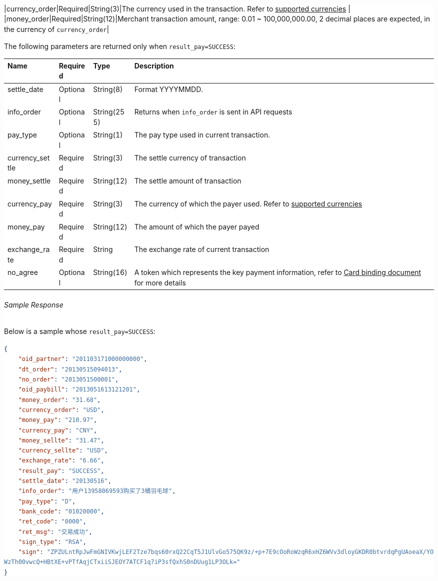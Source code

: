 |currency_order|Required|String(3)|The currency used in the transaction. Refer to [supported currencies](supported-currencies.md) |
|money_order|Required|String(12)|Merchant transaction amount, range: 0.01 ~ 100,000,000.00, 2 decimal places are expected, in the currency of ```currency_order```|


The following parameters are returned only when ```result_pay=SUCCESS```:

|Name|Required|Type|Description|
|:---|:---|:---|:---|
|settle_date|Optional|String(8)| Format YYYYMMDD. |
|info_order|Optional|String(255)| Returns when ```info_order``` is sent in API requests|
|pay_type|Optional|String(1)| The pay type used in current transaction.|
|currency_settle|Required|String(3)|The settle currency of transaction|
|money_settle|Required|String(12)|The settle amount of transaction|
|currency_pay|Required|String(3)| The currency of which the payer used. Refer to [supported currencies](supported-currencies.md)|
|money_pay|Required|String(12)|The amount of which the payer payed|
|exchange_rate|Required|String|The exchange rate of current transaction|
|no_agree|Optional|String(16)| A token which represents the key payment information, refer to [Card binding document](card-bind-overview.md) for more details |

###### Sample Response

Below is a sample whose ```result_pay=SUCCESS```:

```json
{
	"oid_partner": "201103171000000000",
	"dt_order": "20130515094013",
	"no_order": "2013051500001",
	"oid_paybill": "2013051613121201",
	"money_order": "31.68",
	"currency_order": "USD",
	"money_pay": "210.97",
	"currency_pay": "CNY",
	"money_sellte": "31.47",
	"currency_sellte": "USD",
	"exchange_rate": "6.66",
	"result_pay": "SUCCESS",
	"settle_date": "20130516",
	"info_order": "用户13958069593购买了3桶羽毛球",
	"pay_type": "D",
	"bank_code": "01020000",
	"ret_code": "0000",
	"ret_msg": "交易成功",
	"sign_type": "RSA",
	"sign": "ZPZULntRpJwFmGNIVKwjLEF2Tze7bqs60rxQ22CqT5J1UlvGo575QK9z/+p+7E9cOoRoWzqR6xHZ6WVv3dloyGKDR0btvrdqPgUAoeaX/YOWzTh00vwcQ+HBtXE+vPTfAqjCTxiiSJEOY7ATCF1q7iP3sfQxhS0nDUug1LP3OLk="
}
```